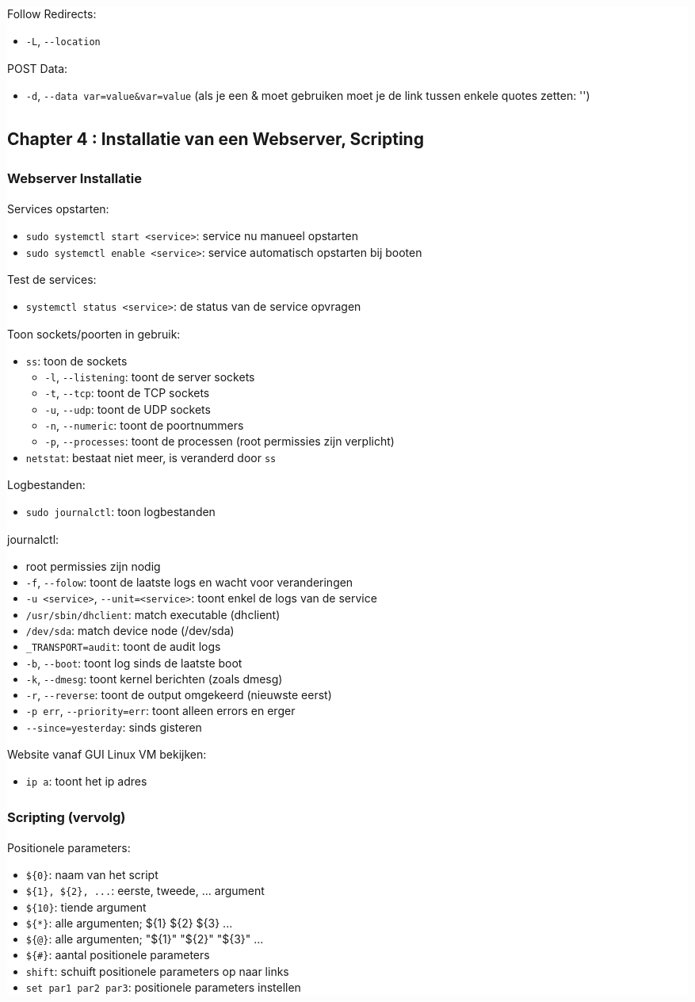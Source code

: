 Follow Redirects:
- `-L`, `--location`

POST Data:
- `-d`, `--data var=value&var=value` (als je een & moet gebruiken moet je de link tussen enkele quotes zetten: '')



## Chapter 4 : Installatie van een Webserver, Scripting

### Webserver Installatie

Services opstarten:
- `sudo systemctl start <service>`: service nu manueel opstarten
- `sudo systemctl enable <service>`: service automatisch opstarten bij booten

Test de services:
- `systemctl status <service>`: de status van de service opvragen

Toon sockets/poorten in gebruik:
- `ss`: toon de sockets
  - `-l`, `--listening`: toont de server sockets
  - `-t`, `--tcp`: toont de TCP sockets
  - `-u`, `--udp`: toont de UDP sockets
  - `-n`, `--numeric`: toont de poortnummers
  - `-p`, `--processes`: toont de processen (root permissies zijn verplicht)
- `netstat`: bestaat niet meer, is veranderd door `ss`

Logbestanden:
- `sudo journalctl`: toon logbestanden

journalctl:
- root permissies zijn nodig
- `-f`, `--folow`: toont de laatste logs en wacht voor veranderingen
- `-u <service>`, `--unit=<service>`: toont enkel de logs van de service
- `/usr/sbin/dhclient`: match executable (dhclient)
- `/dev/sda`: match device node (/dev/sda)
- `_TRANSPORT=audit`: toont de audit logs
- `-b`, `--boot`: toont log sinds de laatste boot
- `-k`, `--dmesg`: toont kernel berichten (zoals dmesg)
- `-r`, `--reverse`: toont de output omgekeerd (nieuwste eerst)
- `-p err`, `--priority=err`: toont alleen errors en erger
- `--since=yesterday`: sinds gisteren

Website vanaf GUI Linux VM bekijken:
- `ip a`: toont het ip adres


### Scripting (vervolg)

Positionele parameters:
- `${0}`: naam van het script
- `${1}, ${2}, ...`: eerste, tweede, ... argument
- `${10}`: tiende argument
- `${*}`: alle argumenten; ${1} ${2} ${3} ...
- `${@}`: alle argumenten; "\${1}" "\${2}" "\${3}" ...
- `${#}`: aantal positionele parameters
- `shift`: schuift positionele parameters op naar links
- `set par1 par2 par3`: positionele parameters instellen
